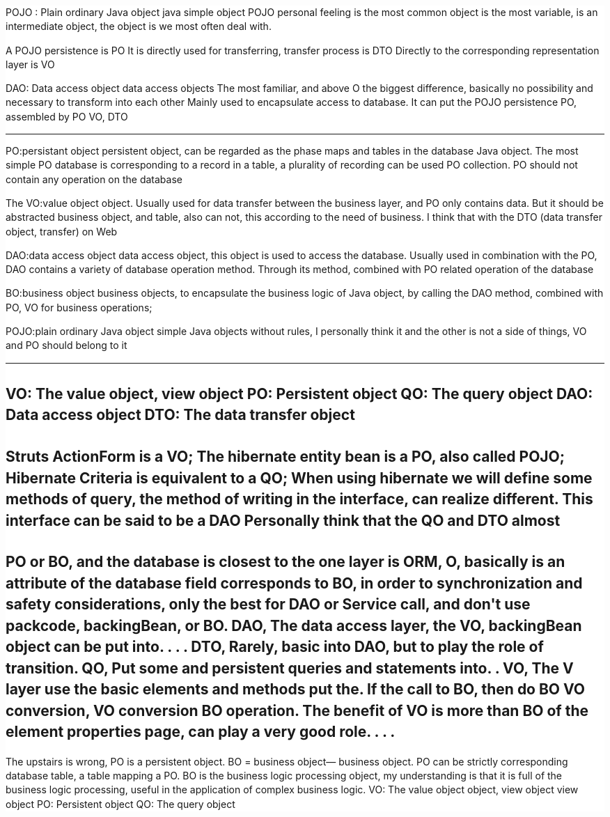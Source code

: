 POJO : 
Plain ordinary Java object java simple object
POJO personal feeling is the most common object is the most variable, is an intermediate object, the object is we most often deal with. 

A POJO persistence is PO
It is directly used for transferring, transfer process is DTO
Directly to the corresponding representation layer is VO

DAO: 
Data access object data access objects
The most familiar, and above O the biggest difference, basically no possibility and necessary to transform into each other
Mainly used to encapsulate access to database. It can put the POJO persistence PO, assembled by PO VO, DTO

-----------------------------------------------------------------

PO:persistant object persistent object, can be regarded as the phase maps and tables in the database Java object. The most simple PO database is corresponding to a record in a table, a plurality of recording can be used PO collection. PO should not contain any operation on the database 

The VO:value object object. Usually used for data transfer between the business layer, and PO only contains data. But it should be abstracted business object, and table, also can not, this according to the need of business. I think that with the DTO (data transfer object, transfer) on Web 

DAO:data access object data access object, this object is used to access the database. Usually used in combination with the PO, DAO contains a variety of database operation method. Through its method, combined with PO related operation of the database 

BO:business object business objects, to encapsulate the business logic of Java object, by calling the DAO method, combined with PO, VO for business operations; 

POJO:plain ordinary Java object simple Java objects without rules, I personally think it and the other is not a side of things, VO and PO should belong to it

---------------------------------------------
VO: The value object, view object
PO: Persistent object
QO: The query object
DAO: Data access object
DTO: The data transfer object
----------------------------------------
Struts ActionForm is a VO;
The hibernate entity bean is a PO, also called POJO;
Hibernate Criteria is equivalent to a QO;
When using hibernate we will define some methods of query, the method of writing in the interface, can realize different. This interface can be said to be a DAO
Personally think that the QO and DTO almost
----------------------------------------
PO or BO, and the database is closest to the one layer is ORM, O, basically is an attribute of the database field corresponds to BO, in order to synchronization and safety considerations, only the best for DAO or Service call, and don't use packcode, backingBean, or BO. 
DAO, The data access layer, the VO, backingBean object can be put into. . . . 
DTO, Rarely, basic into DAO, but to play the role of transition. 
QO, Put some and persistent queries and statements into. . 
VO, The V layer use the basic elements and methods put the. If the call to BO, then do BO VO conversion, VO conversion BO operation. The benefit of VO is more than BO of the element properties page, can play a very good role. . . . 
-----------------------------------------
The upstairs is wrong, PO is a persistent object. BO = business object— business object. 
PO can be strictly corresponding database table, a table mapping a PO. 
BO is the business logic processing object, my understanding is that it is full of the business logic processing, useful in the application of complex business logic. 
VO: The value object object, view object view object
PO: Persistent object
QO: The query object